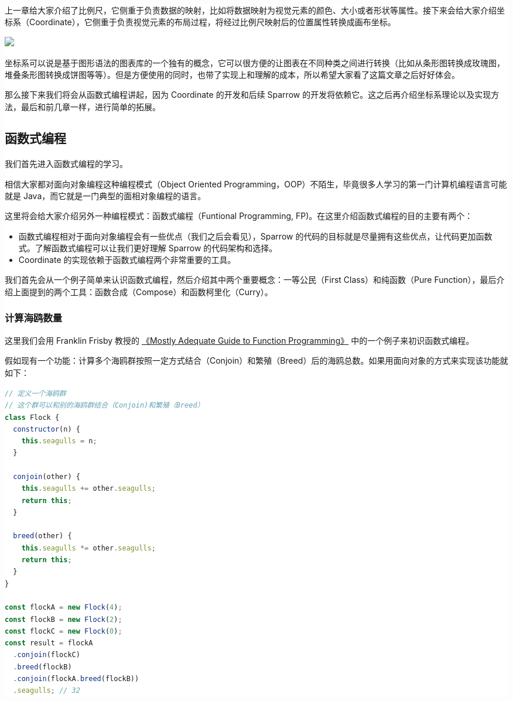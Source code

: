 

上一章给大家介绍了比例尺，它侧重于负责数据的映射，比如将数据映射为视觉元素的颜色、大小或者形状等属性。接下来会给大家介绍坐标系（Coordinate），它侧重于负责视觉元素的布局过程，将经过比例尺映射后的位置属性转换成画布坐标。

![](https://p3-juejin.byteimg.com/tos-cn-i-k3u1fbpfcp/d95ca36382a4483596fdef144ee3dc3a~tplv-k3u1fbpfcp-zoom-1.image)

坐标系可以说是基于图形语法的图表库的一个独有的概念，它可以很方便的让图表在不同种类之间进行转换（比如从条形图转换成玫瑰图，堆叠条形图转换成饼图等等）。但是方便使用的同时，也带了实现上和理解的成本，所以希望大家看了这篇文章之后好好体会。

那么接下来我们将会从函数式编程讲起，因为 Coordinate 的开发和后续 Sparrow 的开发将依赖它。这之后再介绍坐标系理论以及实现方法，最后和前几章一样，进行简单的拓展。

## 函数式编程

我们首先进入函数式编程的学习。

相信大家都对面向对象编程这种编程模式（Object Oriented Programming，OOP）不陌生，毕竟很多人学习的第一门计算机编程语言可能就是 Java，而它就是一门典型的面相对象编程的语言。

这里将会给大家介绍另外一种编程模式：函数式编程（Funtional Programming, FP)。在这里介绍函数式编程的目的主要有两个：

- 函数式编程相对于面向对象编程会有一些优点（我们之后会看见），Sparrow 的代码的目标就是尽量拥有这些优点，让代码更加函数式。了解函数式编程可以让我们更好理解 Sparrow 的代码架构和选择。
- Coordinate 的实现依赖于函数式编程两个非常重要的工具。

我们首先会从一个例子简单来认识函数式编程，然后介绍其中两个重要概念：一等公民（First Class）和纯函数（Pure Function），最后介绍上面提到的两个工具：函数合成（Compose）和函数柯里化（Curry）。

### 计算海鸥数量

这里我们会用 Franklin Frisby 教授的 [《Mostly Adequate Guide to Function Programming》](https://github.com/MostlyAdequate/mostly-adequate-guide/blob/master/ch01.md) 中的一个例子来初识函数式编程。

假如现有一个功能：计算多个海鸥群按照一定方式结合（Conjoin）和繁殖（Breed）后的海鸥总数。如果用面向对象的方式来实现该功能就如下：

```js
// 定义一个海鸥群
// 这个群可以和别的海鸥群结合（Conjoin)和繁殖（Breed）
class Flock {
  constructor(n) {
    this.seagulls = n;
  }

  conjoin(other) {
    this.seagulls += other.seagulls;
    return this;
  }

  breed(other) {
    this.seagulls *= other.seagulls;
    return this;
  }
}

const flockA = new Flock(4);
const flockB = new Flock(2);
const flockC = new Flock(0);
const result = flockA
  .conjoin(flockC)
  .breed(flockB)
  .conjoin(flockA.breed(flockB))
  .seagulls; // 32
```
